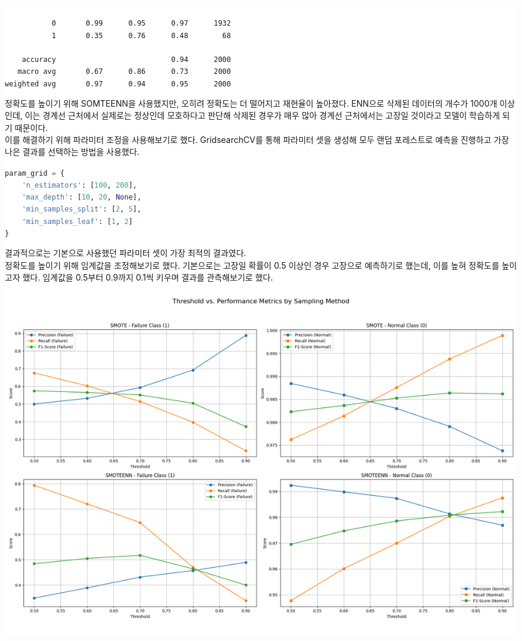 ```

           0       0.99      0.95      0.97      1932
           1       0.35      0.76      0.48        68

    accuracy                           0.94      2000
   macro avg       0.67      0.86      0.73      2000
weighted avg       0.97      0.94      0.95      2000

```
정확도를 높이기 위해 SOMTEENN을 사용했지만, 오히려 정확도는 더 떨어지고 재현율이 높아졌다. ENN으로 삭제된 데이터의 개수가 1000개 이상인데, 이는 경계선 근처에서 실제로는 정상인데 모호하다고 판단해 삭제된 경우가 매우 많아 경계선 근처에서는 고장일 것이라고 모델이 학습하게 되기 때문이다.<br>
이를 해결하기 위해 파라미터 조정을 사용해보기로 했다. GridsearchCV를 통해 파라미터 셋을 생성해 모두 랜덤 포레스트로 예측을 진행하고 가장 나은 결과를 선택하는 방법을 사용했다.
```python
param_grid = {
    'n_estimators': [100, 200],
    'max_depth': [10, 20, None],
    'min_samples_split': [2, 5],
    'min_samples_leaf': [1, 2]
}
```
결과적으로는 기본으로 사용했던 파라미터 셋이 가장 최적의 결과였다.<br>
정확도를 높이기 위해 임계값을 조정해보기로 했다. 기본으로는 고장일 확률이 0.5 이상인 경우 고장으로 예측하기로 했는데, 이를 높혀 정확도를 높이고자 했다. 임계값을 0.5부터 0.9까지 0.1씩 키우며 결과를 관측해보기로 했다.<br>

![Result](https://github.com/Ljp0820/Project_Intern_Study/blob/main/PredictiveMaintenace/threshold_comparison.png)
